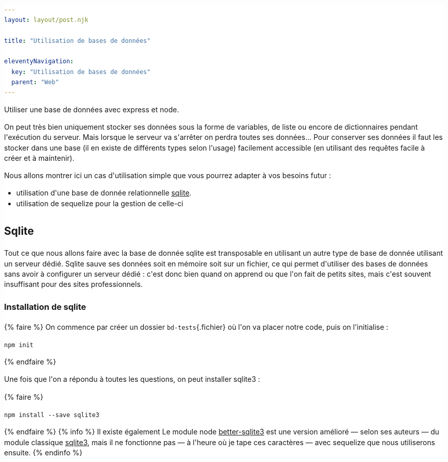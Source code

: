 ```yaml
---
layout: layout/post.njk

title: "Utilisation de bases de données"

eleventyNavigation:
  key: "Utilisation de bases de données"
  parent: "Web"
---
```




Utiliser une base de données avec express et node.



On peut très bien uniquement stocker ses données sous la forme de variables, de liste ou encore de dictionnaires pendant l'exécution du serveur. Mais lorsque le serveur va s'arrêter on perdra toutes ses données... Pour conserver ses données il faut les stocker dans une base (il en existe de différents types selon l'usage) facilement accessible (en utilisant des requêtes facile à créer et à maintenir).

Nous allons montrer ici un cas d'utilisation simple que vous pourrez adapter à vos besoins futur :

* utilisation d'une base de donnée relationnelle [sqlite](https://www.sqlite.org).
* utilisation de sequelize pour la gestion de celle-ci

## Sqlite

Tout ce que nous allons faire avec la base de donnée sqlite est transposable en utilisant un autre type de base de donnée utilisant un serveur dédié. Sqlite sauve ses données soit en mémoire soit sur un fichier, ce qui permet d'utiliser des bases de données sans avoir à configurer un serveur dédié : c'est donc bien quand on apprend ou que l'on fait de petits sites, mais c'est souvent insuffisant pour des sites professionnels.

### Installation de sqlite

{% faire %}
On commence par créer un dossier `bd-tests`{.fichier} où l'on va placer notre code, puis on l'initialise :

```
npm init
```
{% endfaire %}

Une fois que l'on a répondu à toutes les questions, on peut installer sqlite3 :

{% faire %}

```
npm install --save sqlite3
```

{% endfaire %}
{% info %}
Il existe également Le module node [better-sqlite3](https://www.npmjs.com/package/better-sqlite3) est une version amélioré — selon ses auteurs — du module classique [sqlite3](https://www.npmjs.com/package/sqlite3), mais il ne fonctionne pas — à l'heure où je tape ces caractères — avec sequelize que nous utiliserons ensuite.
{% endinfo %}
